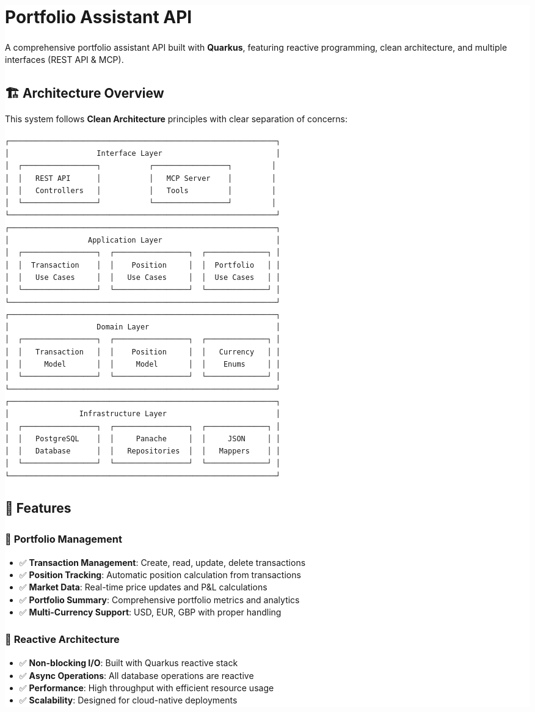 # Portfolio Assistant API

A comprehensive portfolio assistant API built with **Quarkus**, featuring reactive programming, clean architecture, and multiple interfaces (REST API & MCP).

## 🏗️ Architecture Overview

This system follows **Clean Architecture** principles with clear separation of concerns:

```
┌─────────────────────────────────────────────────────────────┐
│                    Interface Layer                          │
│  ┌─────────────────┐           ┌─────────────────┐         │
│  │   REST API      │           │   MCP Server    │         │
│  │   Controllers   │           │   Tools         │         │
│  └─────────────────┘           └─────────────────┘         │
└─────────────────────────────────────────────────────────────┘
┌─────────────────────────────────────────────────────────────┐
│                  Application Layer                          │
│  ┌─────────────────┐  ┌─────────────────┐  ┌──────────────┐ │
│  │  Transaction    │  │    Position     │  │  Portfolio   │ │
│  │   Use Cases     │  │   Use Cases     │  │  Use Cases   │ │
│  └─────────────────┘  └─────────────────┘  └──────────────┘ │
└─────────────────────────────────────────────────────────────┘
┌─────────────────────────────────────────────────────────────┐
│                    Domain Layer                             │
│  ┌─────────────────┐  ┌─────────────────┐  ┌──────────────┐ │
│  │   Transaction   │  │    Position     │  │   Currency   │ │
│  │     Model       │  │     Model       │  │    Enums     │ │
│  └─────────────────┘  └─────────────────┘  └──────────────┘ │
└─────────────────────────────────────────────────────────────┘
┌─────────────────────────────────────────────────────────────┐
│                Infrastructure Layer                         │
│  ┌─────────────────┐  ┌─────────────────┐  ┌──────────────┐ │
│  │   PostgreSQL    │  │     Panache     │  │     JSON     │ │
│  │   Database      │  │   Repositories  │  │   Mappers    │ │
│  └─────────────────┘  └─────────────────┘  └──────────────┘ │
└─────────────────────────────────────────────────────────────┘
```

## 🚀 Features

### 💼 **Portfolio Management**
- ✅ **Transaction Management**: Create, read, update, delete transactions
- ✅ **Position Tracking**: Automatic position calculation from transactions
- ✅ **Market Data**: Real-time price updates and P&L calculations
- ✅ **Portfolio Summary**: Comprehensive portfolio metrics and analytics
- ✅ **Multi-Currency Support**: USD, EUR, GBP with proper handling

### 🔄 **Reactive Architecture**
- ✅ **Non-blocking I/O**: Built with Quarkus reactive stack
- ✅ **Async Operations**: All database operations are reactive
- ✅ **Performance**: High throughput with efficient resource usage
- ✅ **Scalability**: Designed for cloud-native deployments
